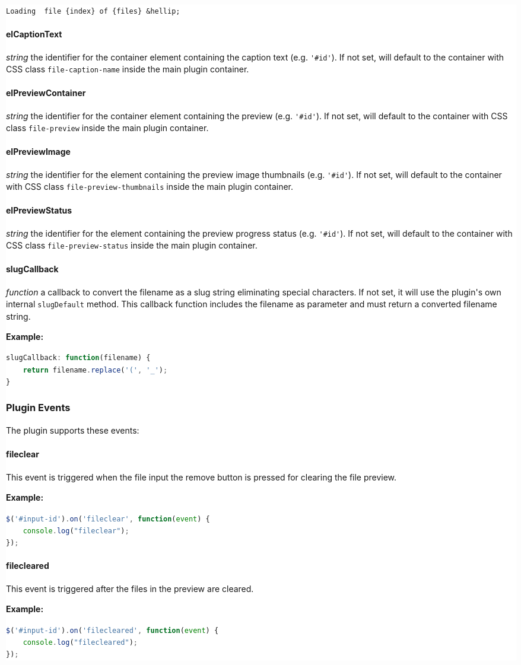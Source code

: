 ```Loading  file {index} of {files} &hellip;```
#### elCaptionText
_string_ the identifier for the container element containing the caption text (e.g. `'#id'`). If not set, will default to the container with CSS class `file-caption-name` inside the main plugin container.

#### elPreviewContainer
_string_ the identifier for the container element containing the preview (e.g. `'#id'`). If not set, will default to the container with CSS class `file-preview` inside the main plugin container.

#### elPreviewImage
_string_ the identifier for the element containing the preview image thumbnails (e.g. `'#id'`). If not set, will default to the container with CSS class `file-preview-thumbnails` inside the main plugin container.

#### elPreviewStatus
_string_ the identifier for the element containing the preview progress status (e.g. `'#id'`). If not set, will default to the container with CSS class `file-preview-status` inside the main plugin container.

#### slugCallback
_function_ a callback to convert the filename as a slug string eliminating special characters. If not set, it will use the plugin's own internal `slugDefault` method. This callback function includes the filename as parameter and must return a converted filename string.

**Example:**

```js
slugCallback: function(filename) {
    return filename.replace('(', '_');
}
```

### Plugin Events
The plugin supports these events:

#### fileclear
This event is triggered when the file input the remove button is pressed for clearing the file preview.

**Example:**
```js
$('#input-id').on('fileclear', function(event) {
    console.log("fileclear");
});
```

#### filecleared
This event is triggered after the files in the preview are cleared.

**Example:**
```js
$('#input-id').on('filecleared', function(event) {
    console.log("filecleared");
});
```
